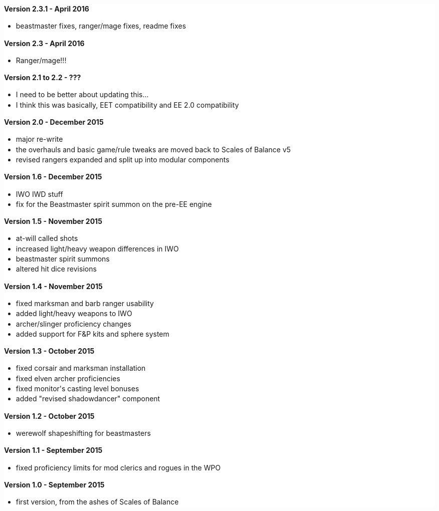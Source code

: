   </ul>
  <p><strong>Version 2.3.1 - April 2016</strong></p>
  <ul>
    <li>beastmaster fixes, ranger/mage fixes, readme fixes</li>
  </ul>
  <p><strong>Version 2.3 - April 2016</strong></p>
  <ul>
    <li>Ranger/mage!!!</li>
  </ul>
  <p><strong>Version 2.1 to 2.2 - ???</strong></p>
  <ul>
    <li>I need to be better about updating this...</li>
    <li>I think this was basically, EET compatibility and EE 2.0 compatibility</li>
  </ul>
  <p><strong>Version 2.0 - December 2015</strong></p>
  <ul>
    <li>major re-write</li>
    <li>the overhauls and basic game/rule tweaks are moved back to Scales of Balance v5</li>
    <li>revised rangers expanded and split up into modular components</li>
  </ul>
  <p><strong>Version 1.6 - December 2015</strong></p>
  <ul>
    <li>IWO IWD stuff</li>
    <li>fix for the Beastmaster spirit summon on the pre-EE engine</li>
  </ul>
  <p><strong>Version 1.5 - November 2015</strong></p>
  <ul>
    <li>at-will called shots</li>
    <li>increased light/heavy weapon differences in IWO</li>
    <li>beastmaster spirit summons</li>
    <li>altered hit dice revisions</li>
  </ul>
  <p><strong>Version 1.4 - November 2015</strong></p>
  <ul>
    <li>fixed marksman and barb ranger usability</li>
    <li>added light/heavy weapons to IWO</li>
    <li>archer/slinger proficiency changes</li>
    <li>added support for F&P kits and sphere system</li>
  </ul>
  <p><strong>Version 1.3 - October 2015</strong></p>
  <ul>
    <li>fixed corsair and marksman installation</li>
    <li>fixed elven archer proficiencies</li>
    <li>fixed monitor's casting level bonuses</li>
    <li>added "revised shadowdancer" component</li>
  </ul>
  <p><strong>Version 1.2 - October 2015</strong></p>
  <ul>
    <li>werewolf shapeshifting for beastmasters</li>
  </ul>
  <p><strong>Version 1.1 - September 2015</strong></p>
  <ul>
    <li>fixed proficiency limits for mod clerics and rogues in the WPO</li>
  </ul>
  <p><strong>Version 1.0 - September 2015</strong></p>
  <ul>
    <li>first version, from the ashes of Scales of Balance</li>
  </ul>
</div>
</body>
</html>
